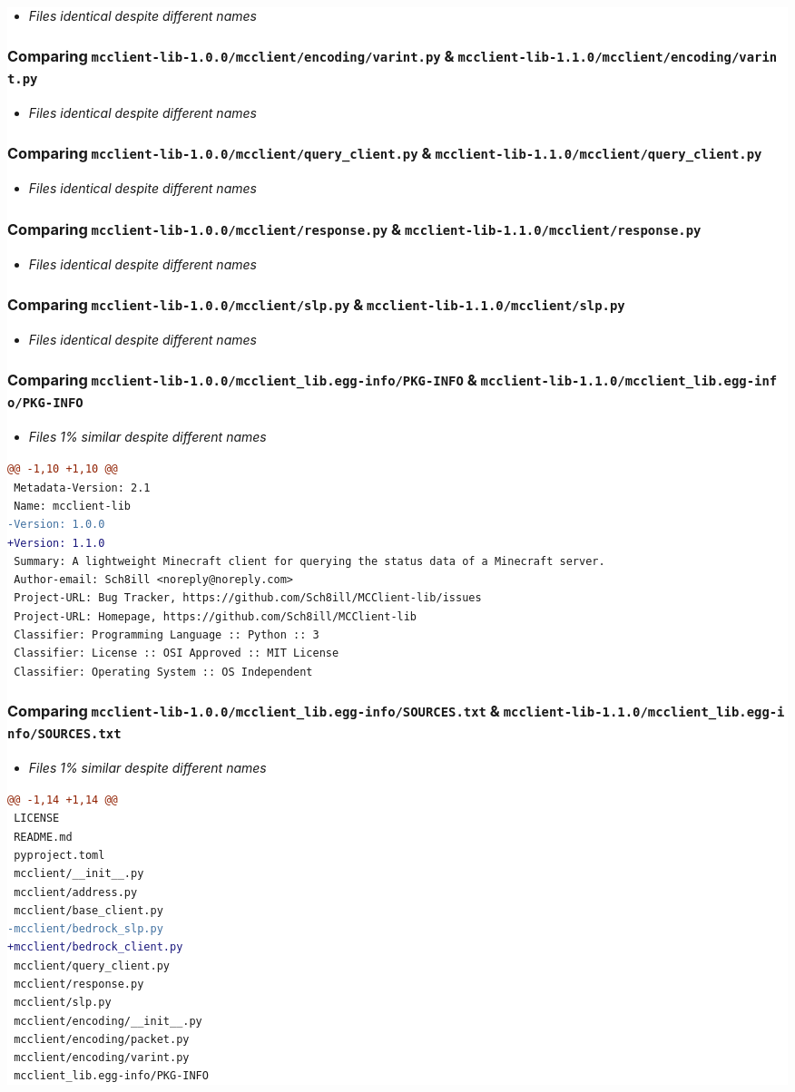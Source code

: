  * *Files identical despite different names*

### Comparing `mcclient-lib-1.0.0/mcclient/encoding/varint.py` & `mcclient-lib-1.1.0/mcclient/encoding/varint.py`

 * *Files identical despite different names*

### Comparing `mcclient-lib-1.0.0/mcclient/query_client.py` & `mcclient-lib-1.1.0/mcclient/query_client.py`

 * *Files identical despite different names*

### Comparing `mcclient-lib-1.0.0/mcclient/response.py` & `mcclient-lib-1.1.0/mcclient/response.py`

 * *Files identical despite different names*

### Comparing `mcclient-lib-1.0.0/mcclient/slp.py` & `mcclient-lib-1.1.0/mcclient/slp.py`

 * *Files identical despite different names*

### Comparing `mcclient-lib-1.0.0/mcclient_lib.egg-info/PKG-INFO` & `mcclient-lib-1.1.0/mcclient_lib.egg-info/PKG-INFO`

 * *Files 1% similar despite different names*

```diff
@@ -1,10 +1,10 @@
 Metadata-Version: 2.1
 Name: mcclient-lib
-Version: 1.0.0
+Version: 1.1.0
 Summary: A lightweight Minecraft client for querying the status data of a Minecraft server.
 Author-email: Sch8ill <noreply@noreply.com>
 Project-URL: Bug Tracker, https://github.com/Sch8ill/MCClient-lib/issues
 Project-URL: Homepage, https://github.com/Sch8ill/MCClient-lib
 Classifier: Programming Language :: Python :: 3
 Classifier: License :: OSI Approved :: MIT License
 Classifier: Operating System :: OS Independent
```

### Comparing `mcclient-lib-1.0.0/mcclient_lib.egg-info/SOURCES.txt` & `mcclient-lib-1.1.0/mcclient_lib.egg-info/SOURCES.txt`

 * *Files 1% similar despite different names*

```diff
@@ -1,14 +1,14 @@
 LICENSE
 README.md
 pyproject.toml
 mcclient/__init__.py
 mcclient/address.py
 mcclient/base_client.py
-mcclient/bedrock_slp.py
+mcclient/bedrock_client.py
 mcclient/query_client.py
 mcclient/response.py
 mcclient/slp.py
 mcclient/encoding/__init__.py
 mcclient/encoding/packet.py
 mcclient/encoding/varint.py
 mcclient_lib.egg-info/PKG-INFO
```
